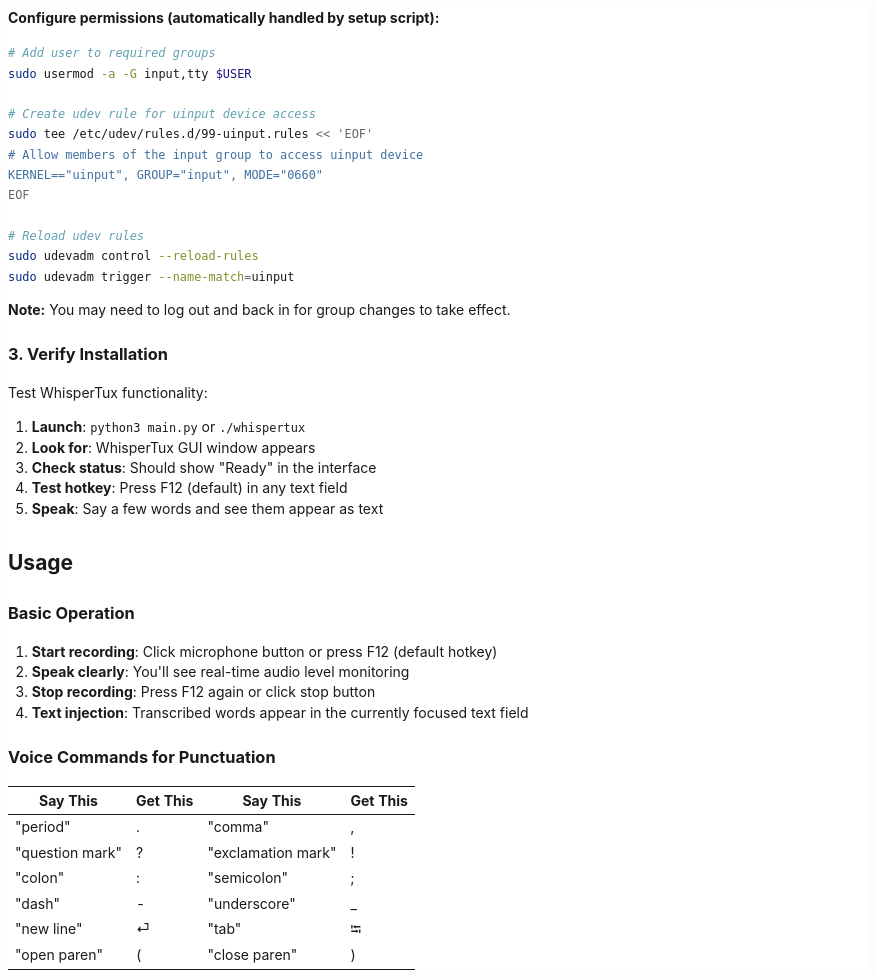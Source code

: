 **Configure permissions (automatically handled by setup script):**

```bash
# Add user to required groups
sudo usermod -a -G input,tty $USER

# Create udev rule for uinput device access
sudo tee /etc/udev/rules.d/99-uinput.rules << 'EOF'
# Allow members of the input group to access uinput device
KERNEL=="uinput", GROUP="input", MODE="0660"
EOF

# Reload udev rules
sudo udevadm control --reload-rules
sudo udevadm trigger --name-match=uinput
```

**Note:** You may need to log out and back in for group changes to take effect.

### 3. Verify Installation

Test WhisperTux functionality:

1. **Launch**: `python3 main.py` or `./whispertux`
2. **Look for**: WhisperTux GUI window appears
3. **Check status**: Should show "Ready" in the interface
4. **Test hotkey**: Press F12 (default) in any text field
5. **Speak**: Say a few words and see them appear as text

## Usage

### Basic Operation

1. **Start recording**: Click microphone button or press F12 (default hotkey)
2. **Speak clearly**: You'll see real-time audio level monitoring
3. **Stop recording**: Press F12 again or click stop button
4. **Text injection**: Transcribed words appear in the currently focused text field

### Voice Commands for Punctuation

| Say This        | Get This | Say This           | Get This |
| --------------- | -------- | ------------------ | -------- |
| "period"        | .        | "comma"            | ,        |
| "question mark" | ?        | "exclamation mark" | !        |
| "colon"         | :        | "semicolon"        | ;        |
| "dash"          | -        | "underscore"       | \_       |
| "new line"      | ⏎        | "tab"              | ⭾        |
| "open paren"    | (        | "close paren"      | )        |
